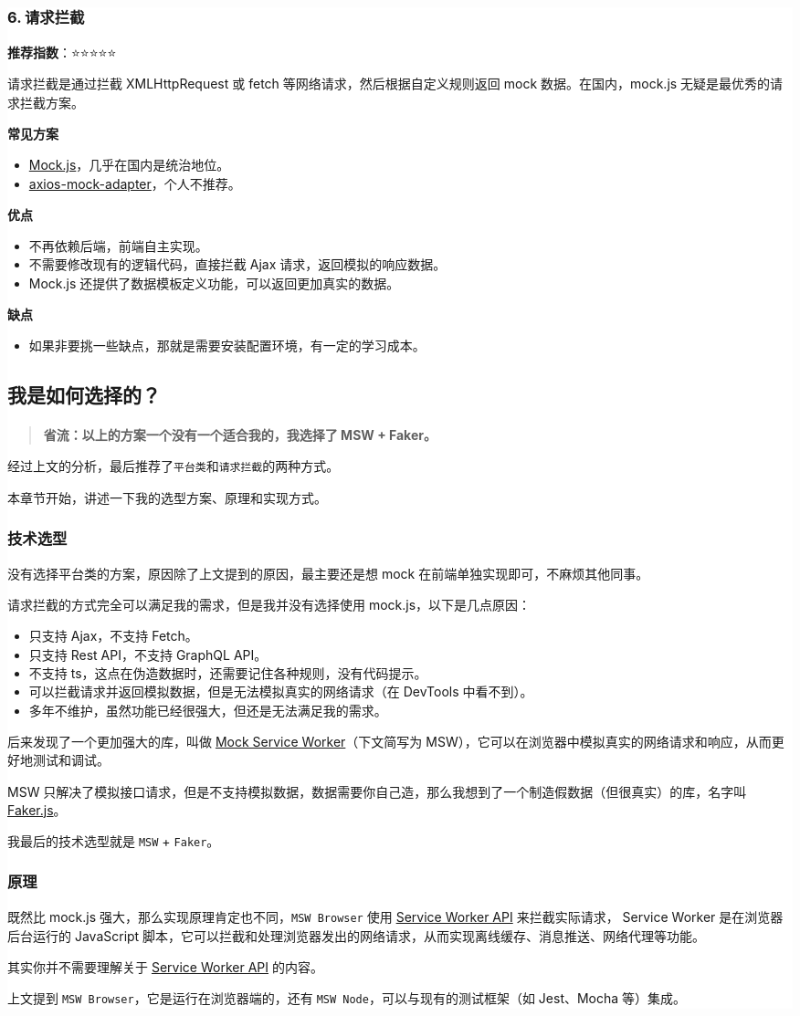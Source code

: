 ### 6. 请求拦截

**推荐指数**：⭐⭐⭐⭐⭐

请求拦截是通过拦截 XMLHttpRequest 或 fetch 等网络请求，然后根据自定义规则返回 mock 数据。在国内，mock.js 无疑是最优秀的请求拦截方案。

**常见方案**

- [Mock.js](http://mockjs.com/)，几乎在国内是统治地位。
- [axios-mock-adapter](https://github.com/ctimmerm/axios-mock-adapter)，个人不推荐。

**优点**

- 不再依赖后端，前端自主实现。
- 不需要修改现有的逻辑代码，直接拦截 Ajax 请求，返回模拟的响应数据。
- Mock.js 还提供了数据模板定义功能，可以返回更加真实的数据。

**缺点**

- 如果非要挑一些缺点，那就是需要安装配置环境，有一定的学习成本。

## 我是如何选择的？

> **省流：以上的方案一个没有一个适合我的，我选择了 MSW + Faker。**

经过上文的分析，最后推荐了`平台类`和`请求拦截`的两种方式。

本章节开始，讲述一下我的选型方案、原理和实现方式。

### 技术选型

没有选择平台类的方案，原因除了上文提到的原因，最主要还是想 mock 在前端单独实现即可，不麻烦其他同事。

请求拦截的方式完全可以满足我的需求，但是我并没有选择使用 mock.js，以下是几点原因：

- 只支持 Ajax，不支持 Fetch。
- 只支持 Rest API，不支持 GraphQL API。
- 不支持 ts，这点在伪造数据时，还需要记住各种规则，没有代码提示。
- 可以拦截请求并返回模拟数据，但是无法模拟真实的网络请求（在 DevTools 中看不到）。
- 多年不维护，虽然功能已经很强大，但还是无法满足我的需求。

后来发现了一个更加强大的库，叫做 [Mock Service Worker](https://mswjs.io/)（下文简写为 MSW），它可以在浏览器中模拟真实的网络请求和响应，从而更好地测试和调试。

MSW 只解决了模拟接口请求，但是不支持模拟数据，数据需要你自己造，那么我想到了一个制造假数据（但很真实）的库，名字叫 [Faker.js](https://fakerjs.dev/)。

我最后的技术选型就是 `MSW` + `Faker`。

### 原理

既然比 mock.js 强大，那么实现原理肯定也不同，`MSW Browser` 使用 [Service Worker API](https://developer.mozilla.org/en-US/docs/Web/API/Service_Worker_API) 来拦截实际请求，
Service Worker 是在浏览器后台运行的 JavaScript 脚本，它可以拦截和处理浏览器发出的网络请求，从而实现离线缓存、消息推送、网络代理等功能。

其实你并不需要理解关于 [Service Worker API](https://developer.mozilla.org/en-US/docs/Web/API/Service_Worker_API) 的内容。

上文提到 `MSW Browser`，它是运行在浏览器端的，还有 `MSW Node`，可以与现有的测试框架（如 Jest、Mocha 等）集成。
